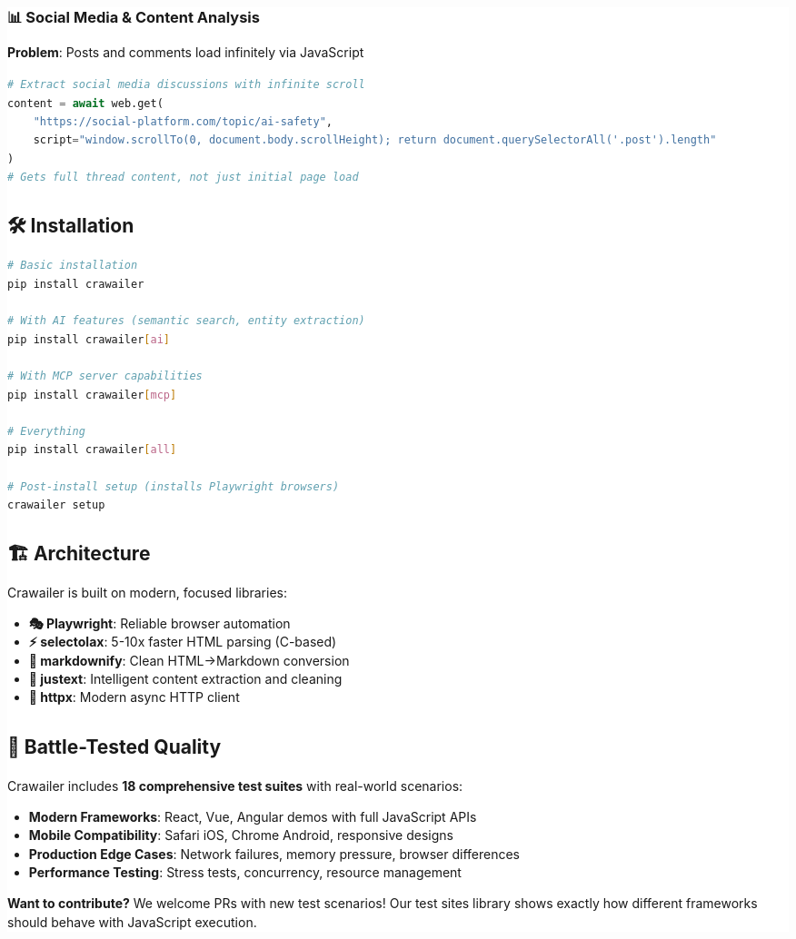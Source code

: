 ### 📊 Social Media & Content Analysis
**Problem**: Posts and comments load infinitely via JavaScript
```python
# Extract social media discussions with infinite scroll
content = await web.get(
    "https://social-platform.com/topic/ai-safety",
    script="window.scrollTo(0, document.body.scrollHeight); return document.querySelectorAll('.post').length"
)
# Gets full thread content, not just initial page load
```

## 🛠️ Installation

```bash
# Basic installation
pip install crawailer

# With AI features (semantic search, entity extraction)
pip install crawailer[ai]

# With MCP server capabilities  
pip install crawailer[mcp]

# Everything
pip install crawailer[all]

# Post-install setup (installs Playwright browsers)
crawailer setup
```

## 🏗️ Architecture

Crawailer is built on modern, focused libraries:

- **🎭 Playwright**: Reliable browser automation
- **⚡ selectolax**: 5-10x faster HTML parsing (C-based)
- **📝 markdownify**: Clean HTML→Markdown conversion
- **🧹 justext**: Intelligent content extraction and cleaning
- **🔄 httpx**: Modern async HTTP client

## 🧪 Battle-Tested Quality

Crawailer includes **18 comprehensive test suites** with real-world scenarios:

- **Modern Frameworks**: React, Vue, Angular demos with full JavaScript APIs
- **Mobile Compatibility**: Safari iOS, Chrome Android, responsive designs
- **Production Edge Cases**: Network failures, memory pressure, browser differences
- **Performance Testing**: Stress tests, concurrency, resource management

**Want to contribute?** We welcome PRs with new test scenarios! Our test sites library shows exactly how different frameworks should behave with JavaScript execution.
